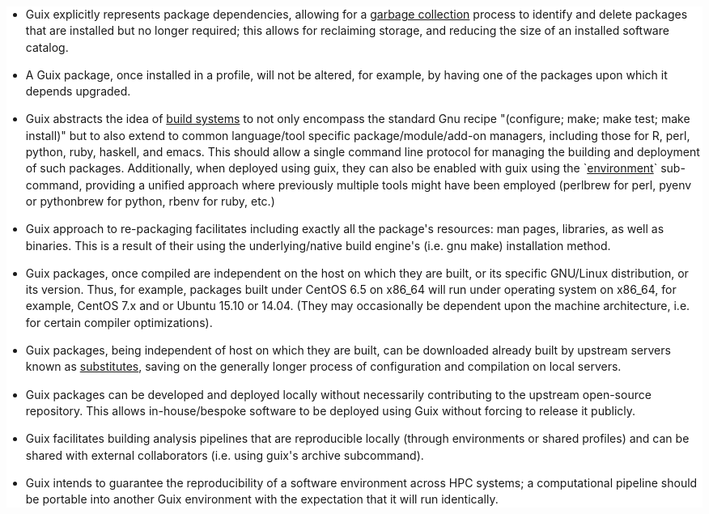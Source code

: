 -   Guix explicitly represents package dependencies, allowing for a
    [garbage collection](https://www.gnu.org/software/guix/manual/html_node/Invoking-guix-gc.html#Invoking-guix-gc) process to identify and delete packages that are
    installed but no longer required; this allows for reclaiming
    storage, and reducing the size of an installed software catalog.

-   A Guix package, once installed in a profile, will not be altered,
    for example, by having one of the packages upon which it depends
    upgraded.

-   Guix abstracts the idea of [build systems](https://www.gnu.org/software/guix/manual/guix.html#Build-Systems) to not only encompass the
    standard Gnu recipe "(configure; make; make test; make install)"
    but to also extend to common language/tool specific
    package/module/add-on managers, including those for R, perl,
    python, ruby, haskell, and emacs.  This should allow a single
    command line protocol for managing the building and deployment of
    such packages.  Additionally, when deployed using guix, they can
    also be enabled with guix using the \`[environment](https://www.gnu.org/software/guix/manual/guix.html#Invoking-guix-environment)\` sub-command,
    providing a unified approach where previously multiple tools might
    have been employed (perlbrew for perl, pyenv or pythonbrew for
    python, rbenv for ruby, etc.)

-   Guix approach to re-packaging facilitates including exactly all the
    package's resources: man pages, libraries, as well as binaries.
    This is a result of their using the underlying/native build
    engine's (i.e. gnu make) installation method.

-   Guix packages, once compiled are independent on the host on which
    they are built, or its specific GNU/Linux distribution, or its
    version.  Thus, for example, packages built under CentOS 6.5 on
    x86\_64 will run under operating system on x86\_64, for example,
    CentOS 7.x and or Ubuntu 15.10 or 14.04.  (They may occasionally be
    dependent upon the machine architecture, i.e. for certain compiler
    optimizations).

-   Guix packages, being independent of host on which they are built,
    can be downloaded already built by upstream servers known as
    [substitutes](https://www.gnu.org/software/guix/manual/html_node/Substitutes.html#Substitutes), saving on the generally longer process of
    configuration and compilation on local servers.

-   Guix packages can be developed and deployed locally without
    necessarily contributing to the upstream open-source repository.
    This allows in-house/bespoke software to be deployed using Guix
    without forcing to release it publicly.

-   Guix facilitates building analysis pipelines that are reproducible
    locally (through environments or shared profiles) and can be shared
    with external collaborators (i.e. using guix's archive subcommand).

-   Guix intends to guarantee the reproducibility of a software
    environment across HPC systems; a computational pipeline should be
    portable into another Guix environment with the expectation that it
    will run identically.
